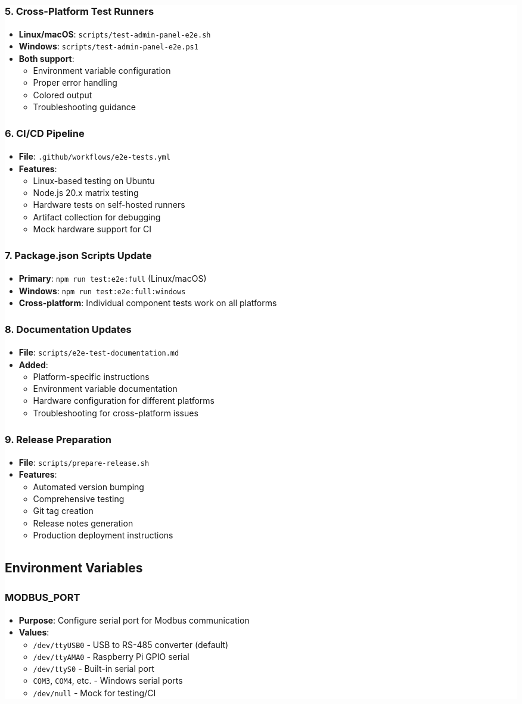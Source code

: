 ### 5. Cross-Platform Test Runners
- **Linux/macOS**: `scripts/test-admin-panel-e2e.sh`
- **Windows**: `scripts/test-admin-panel-e2e.ps1`
- **Both support**:
  - Environment variable configuration
  - Proper error handling
  - Colored output
  - Troubleshooting guidance

### 6. CI/CD Pipeline
- **File**: `.github/workflows/e2e-tests.yml`
- **Features**:
  - Linux-based testing on Ubuntu
  - Node.js 20.x matrix testing
  - Hardware tests on self-hosted runners
  - Artifact collection for debugging
  - Mock hardware support for CI

### 7. Package.json Scripts Update
- **Primary**: `npm run test:e2e:full` (Linux/macOS)
- **Windows**: `npm run test:e2e:full:windows`
- **Cross-platform**: Individual component tests work on all platforms

### 8. Documentation Updates
- **File**: `scripts/e2e-test-documentation.md`
- **Added**:
  - Platform-specific instructions
  - Environment variable documentation
  - Hardware configuration for different platforms
  - Troubleshooting for cross-platform issues

### 9. Release Preparation
- **File**: `scripts/prepare-release.sh`
- **Features**:
  - Automated version bumping
  - Comprehensive testing
  - Git tag creation
  - Release notes generation
  - Production deployment instructions

## Environment Variables

### MODBUS_PORT
- **Purpose**: Configure serial port for Modbus communication
- **Values**:
  - `/dev/ttyUSB0` - USB to RS-485 converter (default)
  - `/dev/ttyAMA0` - Raspberry Pi GPIO serial
  - `/dev/ttyS0` - Built-in serial port
  - `COM3`, `COM4`, etc. - Windows serial ports
  - `/dev/null` - Mock for testing/CI
